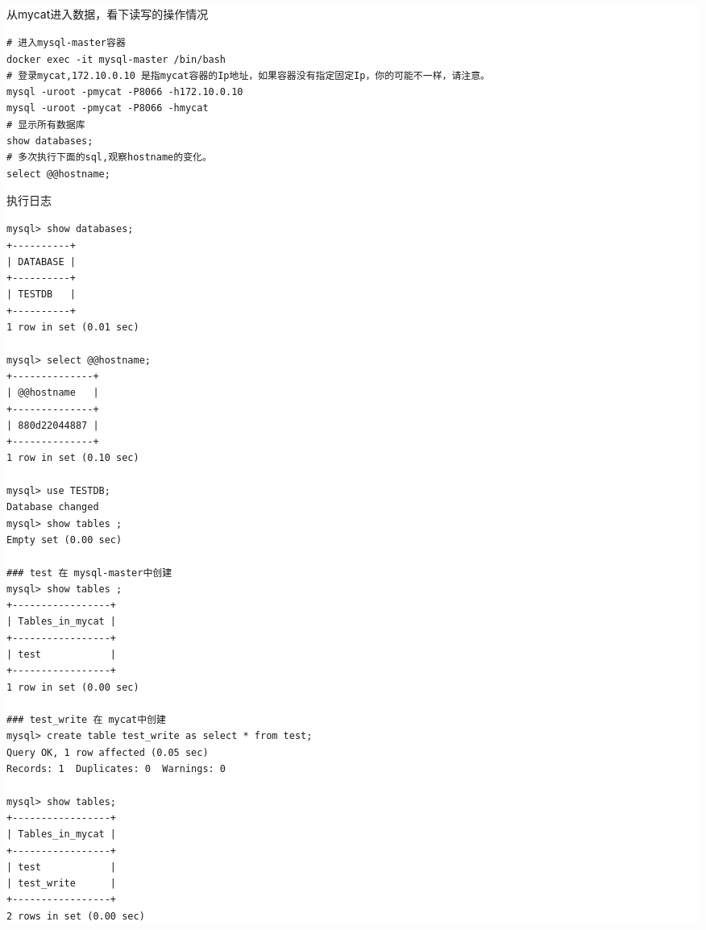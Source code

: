从mycat进入数据，看下读写的操作情况

```shell
# 进入mysql-master容器
docker exec -it mysql-master /bin/bash
# 登录mycat,172.10.0.10 是指mycat容器的Ip地址，如果容器没有指定固定Ip，你的可能不一样，请注意。
mysql -uroot -pmycat -P8066 -h172.10.0.10
mysql -uroot -pmycat -P8066 -hmycat
# 显示所有数据库
show databases;
# 多次执行下面的sql,观察hostname的变化。
select @@hostname;
```

执行日志

```shell
mysql> show databases;
+----------+
| DATABASE |
+----------+
| TESTDB   |
+----------+
1 row in set (0.01 sec)

mysql> select @@hostname;
+--------------+
| @@hostname   |
+--------------+
| 880d22044887 |
+--------------+
1 row in set (0.10 sec)

mysql> use TESTDB;
Database changed
mysql> show tables ;
Empty set (0.00 sec)

### test 在 mysql-master中创建
mysql> show tables ;
+-----------------+
| Tables_in_mycat |
+-----------------+
| test            |
+-----------------+
1 row in set (0.00 sec)

### test_write 在 mycat中创建
mysql> create table test_write as select * from test;
Query OK, 1 row affected (0.05 sec)
Records: 1  Duplicates: 0  Warnings: 0

mysql> show tables;
+-----------------+
| Tables_in_mycat |
+-----------------+
| test            |
| test_write      |
+-----------------+
2 rows in set (0.00 sec)

```

